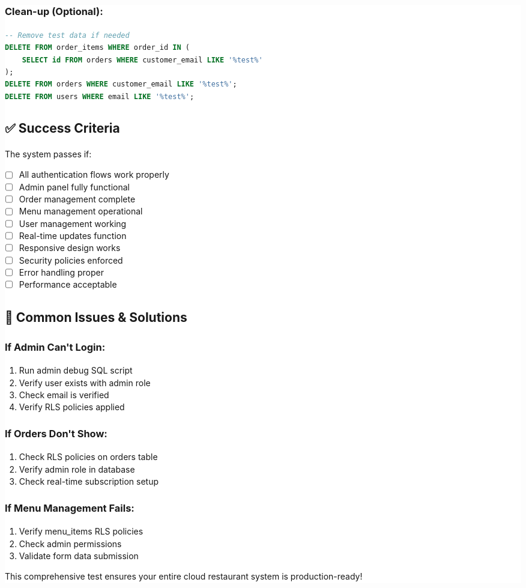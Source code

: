 ### **Clean-up (Optional):**
```sql
-- Remove test data if needed
DELETE FROM order_items WHERE order_id IN (
    SELECT id FROM orders WHERE customer_email LIKE '%test%'
);
DELETE FROM orders WHERE customer_email LIKE '%test%';
DELETE FROM users WHERE email LIKE '%test%';
```

## ✅ **Success Criteria**

The system passes if:
- [ ] All authentication flows work properly
- [ ] Admin panel fully functional
- [ ] Order management complete
- [ ] Menu management operational
- [ ] User management working
- [ ] Real-time updates function
- [ ] Responsive design works
- [ ] Security policies enforced
- [ ] Error handling proper
- [ ] Performance acceptable

## 🐛 **Common Issues & Solutions**

### **If Admin Can't Login:**
1. Run admin debug SQL script
2. Verify user exists with admin role
3. Check email is verified
4. Verify RLS policies applied

### **If Orders Don't Show:**
1. Check RLS policies on orders table
2. Verify admin role in database
3. Check real-time subscription setup

### **If Menu Management Fails:**
1. Verify menu_items RLS policies
2. Check admin permissions
3. Validate form data submission

This comprehensive test ensures your entire cloud restaurant system is production-ready!
